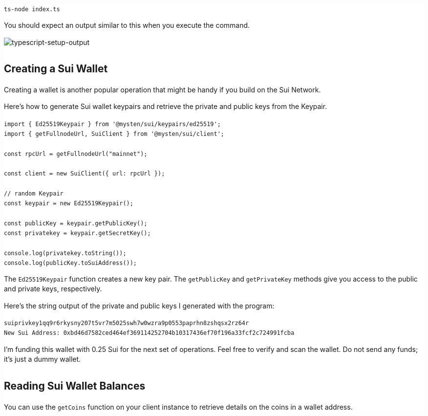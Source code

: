 

```bash
ts-node index.ts
```

You should expect an output similar to this when you execute the command.




![typescript-setup-output](https://dev-to-uploads.s3.amazonaws.com/uploads/articles/b6hdtnnms7stcmxwzs9b.png)




## Creating a Sui Wallet

Creating a wallet is another popular operation that might be handy if you build on the Sui Network.

Here’s how to generate Sui wallet keypairs and retrieve the private and public keys from the Keypair.

```tsx
import { Ed25519Keypair } from '@mysten/sui/keypairs/ed25519';
import { getFullnodeUrl, SuiClient } from '@mysten/sui/client';

const rpcUrl = getFullnodeUrl("mainnet");

const client = new SuiClient({ url: rpcUrl });

// random Keypair
const keypair = new Ed25519Keypair();

const publicKey = keypair.getPublicKey();
const privatekey = keypair.getSecretKey();

console.log(privatekey.toString());
console.log(publicKey.toSuiAddress());
```

The `Ed25519Keypair` function creates a new key pair. The `getPublicKey` and `getPrivateKey` methods give you access to the public and private keys, respectively.

Here’s the string output of the private and public keys I generated with the program:

```
suiprivkey1qq9r6rkysny207t5vr7m5025swh7w0wzra9p0553paprhn8zshqsx2rz64r
New Sui Address: 0xbd46d7582ced464ef369114252704b10317436ef70f196a33fcf2c724991fcba
```

I’m funding this wallet with 0.25 Sui for the next set of operations. Feel free to verify and scan the wallet. Do not send any funds; it’s just a dummy wallet.

## Reading Sui Wallet Balances

You can use the `getCoins` function on your client instance to retrieve details on the coins in a wallet address.
